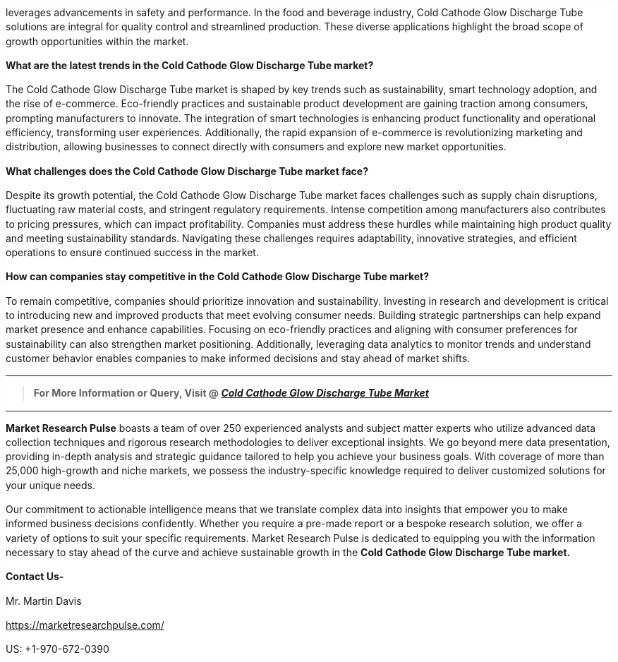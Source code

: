 leverages advancements in safety and performance. In the food and beverage industry, Cold Cathode Glow Discharge Tube solutions are integral for quality control and streamlined production. These diverse applications highlight the broad scope of growth opportunities within the market.</p><p><strong>What are the latest trends in the Cold Cathode Glow Discharge Tube market?</strong></p><p>The Cold Cathode Glow Discharge Tube market is shaped by key trends such as sustainability, smart technology adoption, and the rise of e-commerce. Eco-friendly practices and sustainable product development are gaining traction among consumers, prompting manufacturers to innovate. The integration of smart technologies is enhancing product functionality and operational efficiency, transforming user experiences. Additionally, the rapid expansion of e-commerce is revolutionizing marketing and distribution, allowing businesses to connect directly with consumers and explore new market opportunities.</p><p><strong>What challenges does the Cold Cathode Glow Discharge Tube market face?</strong></p><p>Despite its growth potential, the Cold Cathode Glow Discharge Tube market faces challenges such as supply chain disruptions, fluctuating raw material costs, and stringent regulatory requirements. Intense competition among manufacturers also contributes to pricing pressures, which can impact profitability. Companies must address these hurdles while maintaining high product quality and meeting sustainability standards. Navigating these challenges requires adaptability, innovative strategies, and efficient operations to ensure continued success in the market.</p><p><strong>How can companies stay competitive in the Cold Cathode Glow Discharge Tube market?</strong></p><p>To remain competitive, companies should prioritize innovation and sustainability. Investing in research and development is critical to introducing new and improved products that meet evolving consumer needs. Building strategic partnerships can help expand market presence and enhance capabilities. Focusing on eco-friendly practices and aligning with consumer preferences for sustainability can also strengthen market positioning. Additionally, leveraging data analytics to monitor trends and understand customer behavior enables companies to make informed decisions and stay ahead of market shifts.</p><hr /><blockquote><p><strong>For More Information or Query, Visit @&nbsp;<em><a href="https://marketresearchpulse.com/report/119186/cold-cathode-glow-discharge-tube-market?utm_source=Linkedin&utm_medium=029">Cold Cathode Glow Discharge Tube Market</a></em></strong></p></blockquote><hr /><p><strong>Market Research Pulse</strong> boasts a team of over 250 experienced analysts and subject matter experts who utilize advanced data collection techniques and rigorous research methodologies to deliver exceptional insights. We go beyond mere data presentation, providing in-depth analysis and strategic guidance tailored to help you achieve your business goals. With coverage of more than 25,000 high-growth and niche markets, we possess the industry-specific knowledge required to deliver customized solutions for your unique needs.</p><p>Our commitment to actionable intelligence means that we translate complex data into insights that empower you to make informed business decisions confidently. Whether you require a pre-made report or a bespoke research solution, we offer a variety of options to suit your specific requirements. Market Research Pulse is dedicated to equipping you with the information necessary to stay ahead of the curve and achieve sustainable growth in the <strong>Cold Cathode Glow Discharge Tube market.</strong></p><p><strong>Contact Us-</strong></p><p>Mr. Martin Davis</p><p>https://marketresearchpulse.com/</p><p>US: +1-970-672-0390</p>
